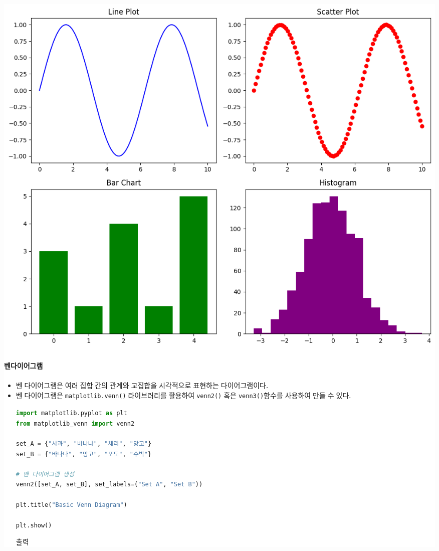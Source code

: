   ![alt text](/assets/images/multiple.png)

#### 벤다이어그램
- 벤 다이어그램은 여러 집합 간의 관계와 교집합을 시각적으로 표현하는 다이어그램이다.
- 벤 다이어그램은 `matplotlib.venn()` 라이브러리를 활용하여 `venn2()` 혹은 `venn3()`함수를 사용하여 만들 수 있다.
  ```python
  import matplotlib.pyplot as plt
  from matplotlib_venn import venn2

  set_A = {"사과", "바나나", "체리", "망고"}
  set_B = {"바나나", "망고", "포도", "수박"}

  # 벤 다이어그램 생성
  venn2([set_A, set_B], set_labels=("Set A", "Set B"))

  plt.title("Basic Venn Diagram")

  plt.show()
  ```
  출력<br/>